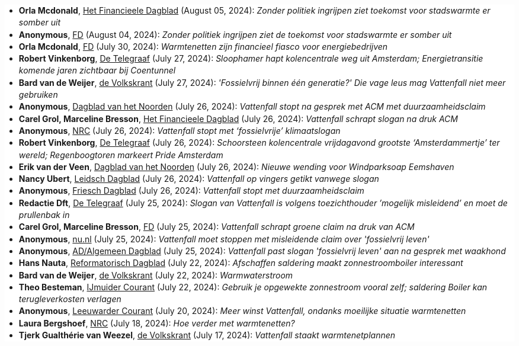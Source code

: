- **Orla Mcdonald**, [Het Financieele Dagblad](https://advance.lexis.com/api/document?collection=news&id=urn:contentItem:6CN2-95S1-DYMG-100M-00000-00&context=1519360) (August 05, 2024): *Zonder politiek ingrijpen ziet toekomst voor stadswarmte er somber uit*
- **Anonymous**, [FD](https://advance.lexis.com/api/document?collection=news&id=urn:contentItem:6CMX-N4K1-JCD9-1002-00000-00&context=1519360) (August 04, 2024): *Zonder politiek ingrijpen ziet de toekomst voor stadswarmte er somber uit*
- **Orla Mcdonald**, [FD](https://advance.lexis.com/api/document?collection=news&id=urn:contentItem:6CKV-TBH1-JCD9-13T8-00000-00&context=1519360) (July 30, 2024): *Warmtenetten zijn financieel fiasco voor energiebedrijven*
- **Robert Vinkenborg**, [De Telegraaf](https://advance.lexis.com/api/document?collection=news&id=urn:contentItem:6CK6-MH91-DY4K-S0W1-00000-00&context=1519360) (July 27, 2024): *Sloophamer hapt kolencentrale weg uit Amsterdam; Energietransitie komende jaren zichtbaar bij Coentunnel*
- **Bard van de Weijer**, [de Volkskrant](https://advance.lexis.com/api/document?collection=news&id=urn:contentItem:6CK2-9TM1-DYRY-X19V-00000-00&context=1519360) (July 27, 2024): *'Fossielvrij binnen één generatie?' Die vage leus mag Vattenfall niet meer gebruiken*
- **Anonymous**, [Dagblad van het Noorden](https://advance.lexis.com/api/document?collection=news&id=urn:contentItem:6CJX-VMG1-DYNS-J05R-00000-00&context=1519360) (July 26, 2024): *Vattenfall stopt na gesprek met ACM met duurzaamheidsclaim*
- **Carel Grol, Marceline Bresson**, [Het Financieele Dagblad](https://advance.lexis.com/api/document?collection=news&id=urn:contentItem:6CJX-KBX1-JC5D-93TR-00000-00&context=1519360) (July 26, 2024): *Vattenfall schrapt slogan na druk ACM*
- **Anonymous**, [NRC](https://advance.lexis.com/api/document?collection=news&id=urn:contentItem:6CJX-JYD1-DY4K-8287-00000-00&context=1519360) (July 26, 2024): *Vattenfall stopt met ‘fossielvrije’ klimaatslogan*
- **Robert Vinkenborg**, [De Telegraaf](https://advance.lexis.com/api/document?collection=news&id=urn:contentItem:6CJY-KGX1-JBNJ-202W-00000-00&context=1519360) (July 26, 2024): *Schoorsteen kolencentrale vrijdagavond grootste ‘Amsterdammertje’ ter wereld; Regenboogtoren markeert Pride Amsterdam*
- **Erik van der Veen**, [Dagblad van het Noorden](https://advance.lexis.com/api/document?collection=news&id=urn:contentItem:6CJX-VMG1-DYNS-J0SN-00000-00&context=1519360) (July 26, 2024): *Nieuwe wending voor Windparksoap Eemshaven*
- **Nancy Ubert**, [Leidsch Dagblad](https://advance.lexis.com/api/document?collection=news&id=urn:contentItem:6CJX-XHK1-DY4D-Y3RC-00000-00&context=1519360) (July 26, 2024): *Vattenfall op vingers getikt vanwege slogan*
- **Anonymous**, [Friesch Dagblad](https://advance.lexis.com/api/document?collection=news&id=urn:contentItem:6CJY-14T1-DYNS-J42F-00000-00&context=1519360) (July 26, 2024): *Vattenfall stopt met duurzaamheidsclaim*
- **Redactie Dft**, [De Telegraaf](https://advance.lexis.com/api/document?collection=news&id=urn:contentItem:6CJS-KXN1-DY4K-S532-00000-00&context=1519360) (July 25, 2024): *Slogan van Vattenfall is volgens toezichthouder ’mogelijk misleidend’ en moet de prullenbak in*
- **Carel Grol, Marceline Bresson**, [FD](https://advance.lexis.com/api/document?collection=news&id=urn:contentItem:6CJS-C6S1-DYWB-R42V-00000-00&context=1519360) (July 25, 2024): *Vattenfall schrapt groene claim na druk van ACM*
- **Anonymous**, [nu.nl](https://advance.lexis.com/api/document?collection=news&id=urn:contentItem:6CJS-3001-DY0X-91NS-00000-00&context=1519360) (July 25, 2024): *Vattenfall moet stoppen met misleidende claim over 'fossielvrij leven'*
- **Anonymous**, [AD/Algemeen Dagblad](https://advance.lexis.com/api/document?collection=news&id=urn:contentItem:6CJR-XDH1-DY0X-902R-00000-00&context=1519360) (July 25, 2024): *Vattenfall past slogan 'fossielvrij leven' aan na gesprek met waakhond*
- **Hans Nauta**, [Reformatorisch Dagblad](https://advance.lexis.com/api/document?collection=news&id=urn:contentItem:6CJ4-CV11-JCMB-C00M-00000-00&context=1519360) (July 22, 2024): *Afschaffen saldering maakt zonnestroomboiler interessant*
- **Bard van de Weijer**, [de Volkskrant](https://advance.lexis.com/api/document?collection=news&id=urn:contentItem:6CJ0-G311-DYRY-X0T7-00000-00&context=1519360) (July 22, 2024): *Warmwaterstroom*
- **Theo Besteman**, [IJmuider Courant](https://advance.lexis.com/api/document?collection=news&id=urn:contentItem:6CJ3-1SB1-JBNC-70XB-00000-00&context=1519360) (July 22, 2024): *Gebruik je opgewekte zonnestroom vooral zelf; saldering Boiler kan terugleverkosten verlagen*
- **Anonymous**, [Leeuwarder Courant](https://advance.lexis.com/api/document?collection=news&id=urn:contentItem:6CHN-1RM1-JC6P-V16W-00000-00&context=1519360) (July 20, 2024): *Meer winst Vattenfall, ondanks moeilijke situatie warmtenetten*
- **Laura Bergshoef**, [NRC](https://advance.lexis.com/api/document?collection=news&id=urn:contentItem:6CH6-VVG1-JCMP-201F-00000-00&context=1519360) (July 18, 2024): *Hoe verder met warmtenetten?*
- **Tjerk Gualthérie van Weezel**, [de Volkskrant](https://advance.lexis.com/api/document?collection=news&id=urn:contentItem:6CGX-M2Y1-JC8X-600S-00000-00&context=1519360) (July 17, 2024): *Vattenfall staakt warmtenetplannen*